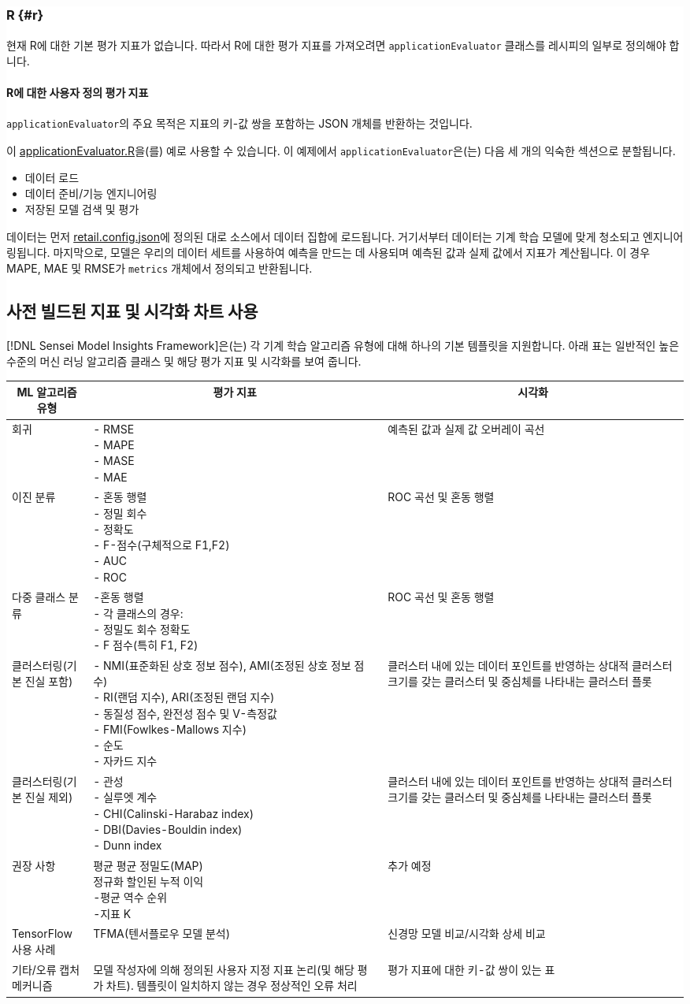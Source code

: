 ### R {#r}

현재 R에 대한 기본 평가 지표가 없습니다. 따라서 R에 대한 평가 지표를 가져오려면 `applicationEvaluator` 클래스를 레시피의 일부로 정의해야 합니다.

#### R에 대한 사용자 정의 평가 지표

`applicationEvaluator`의 주요 목적은 지표의 키-값 쌍을 포함하는 JSON 개체를 반환하는 것입니다.

이 [applicationEvaluator.R](https://github.com/adobe/experience-platform-dsw-reference/blob/master/recipes/R/Retail%20-%20GradientBoosting/R/applicationEvaluator.R)을(를) 예로 사용할 수 있습니다. 이 예제에서 `applicationEvaluator`은(는) 다음 세 개의 익숙한 섹션으로 분할됩니다.

- 데이터 로드
- 데이터 준비/기능 엔지니어링
- 저장된 모델 검색 및 평가

데이터는 먼저 [retail.config.json](https://github.com/adobe/experience-platform-dsw-reference/blob/master/recipes/R/Retail%20-%20GradientBoosting/retail.config.json)에 정의된 대로 소스에서 데이터 집합에 로드됩니다. 거기서부터 데이터는 기계 학습 모델에 맞게 청소되고 엔지니어링됩니다. 마지막으로, 모델은 우리의 데이터 세트를 사용하여 예측을 만드는 데 사용되며 예측된 값과 실제 값에서 지표가 계산됩니다. 이 경우 MAPE, MAE 및 RMSE가 `metrics` 개체에서 정의되고 반환됩니다.

## 사전 빌드된 지표 및 시각화 차트 사용

[!DNL Sensei Model Insights Framework]은(는) 각 기계 학습 알고리즘 유형에 대해 하나의 기본 템플릿을 지원합니다. 아래 표는 일반적인 높은 수준의 머신 러닝 알고리즘 클래스 및 해당 평가 지표 및 시각화를 보여 줍니다.

| ML 알고리즘 유형 | 평가 지표 | 시각화 |
| --- | --- | --- |
| 회귀 | - RMSE<br>- MAPE<br>- MASE<br>- MAE | 예측된 값과 실제 값 오버레이 곡선 |
| 이진 분류 | - 혼동 행렬<br>- 정밀 회수<br>- 정확도<br>- F-점수(구체적으로 F1,F2)<br>- AUC<br>- ROC | ROC 곡선 및 혼동 행렬 |
| 다중 클래스 분류 | -혼동 행렬 <br>- 각 클래스의 경우: <br>- 정밀도 회수 정확도 <br>- F 점수(특히 F1, F2) | ROC 곡선 및 혼동 행렬 |
| 클러스터링(기본 진실 포함) | - NMI(표준화된 상호 정보 점수), AMI(조정된 상호 정보 점수)<br>- RI(랜덤 지수), ARI(조정된 랜덤 지수)<br>- 동질성 점수, 완전성 점수 및 V-측정값<br>- FMI(Fowlkes-Mallows 지수)<br>- 순도<br>- 자카드 지수 | 클러스터 내에 있는 데이터 포인트를 반영하는 상대적 클러스터 크기를 갖는 클러스터 및 중심체를 나타내는 클러스터 플롯 |
| 클러스터링(기본 진실 제외) | - 관성<br>- 실루엣 계수<br>- CHI(Calinski-Harabaz index)<br>- DBI(Davies-Bouldin index)<br>- Dunn index | 클러스터 내에 있는 데이터 포인트를 반영하는 상대적 클러스터 크기를 갖는 클러스터 및 중심체를 나타내는 클러스터 플롯 |
| 권장 사항 | 평균 평균 정밀도(MAP) <br> 정규화 할인된 누적 이익 <br>-평균 역수 순위 <br>-지표 K | 추가 예정 |
| TensorFlow 사용 사례 | TFMA(텐서플로우 모델 분석) | 신경망 모델 비교/시각화 상세 비교 |
| 기타/오류 캡처 메커니즘 | 모델 작성자에 의해 정의된 사용자 지정 지표 논리(및 해당 평가 차트). 템플릿이 일치하지 않는 경우 정상적인 오류 처리 | 평가 지표에 대한 키-값 쌍이 있는 표 |

